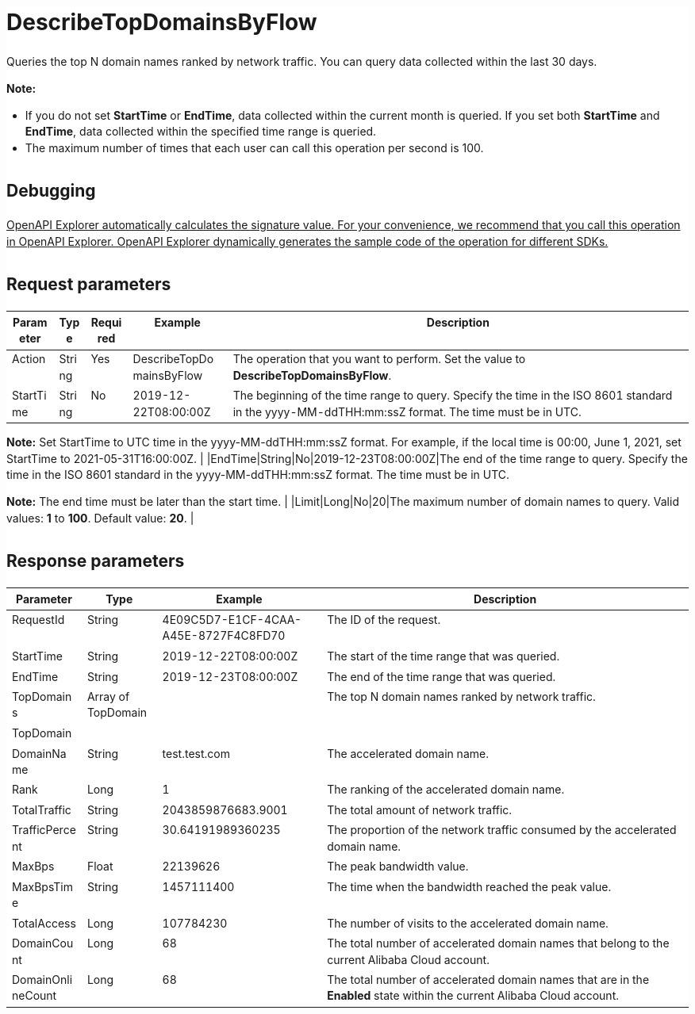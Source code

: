 # DescribeTopDomainsByFlow

Queries the top N domain names ranked by network traffic. You can query data collected within the last 30 days.

**Note:**

-   If you do not set **StartTime** or **EndTime**, data collected within the current month is queried. If you set both **StartTime** and **EndTime**, data collected within the specified time range is queried.
-   The maximum number of times that each user can call this operation per second is 100.

## Debugging

[OpenAPI Explorer automatically calculates the signature value. For your convenience, we recommend that you call this operation in OpenAPI Explorer. OpenAPI Explorer dynamically generates the sample code of the operation for different SDKs.](https://api.aliyun.com/#product=Cdn&api=DescribeTopDomainsByFlow&type=RPC&version=2018-05-10)

## Request parameters

|Parameter|Type|Required|Example|Description|
|---------|----|--------|-------|-----------|
|Action|String|Yes|DescribeTopDomainsByFlow|The operation that you want to perform. Set the value to **DescribeTopDomainsByFlow**. |
|StartTime|String|No|2019-12-22T08:00:00Z|The beginning of the time range to query. Specify the time in the ISO 8601 standard in the yyyy-MM-ddTHH:mm:ssZ format. The time must be in UTC.

 **Note:** Set StartTime to UTC time in the yyyy-MM-ddTHH:mm:ssZ format. For example, if the local time is 00:00, June 1, 2021, set StartTime to 2021-05-31T16:00:00Z. |
|EndTime|String|No|2019-12-23T08:00:00Z|The end of the time range to query. Specify the time in the ISO 8601 standard in the yyyy-MM-ddTHH:mm:ssZ format. The time must be in UTC.

 **Note:** The end time must be later than the start time. |
|Limit|Long|No|20|The maximum number of domain names to query. Valid values: **1** to **100**. Default value: **20**. |

## Response parameters

|Parameter|Type|Example|Description|
|---------|----|-------|-----------|
|RequestId|String|4E09C5D7-E1CF-4CAA-A45E-8727F4C8FD70|The ID of the request. |
|StartTime|String|2019-12-22T08:00:00Z|The start of the time range that was queried. |
|EndTime|String|2019-12-23T08:00:00Z|The end of the time range that was queried. |
|TopDomains|Array of TopDomain| |The top N domain names ranked by network traffic. |
|TopDomain| | | |
|DomainName|String|test.test.com|The accelerated domain name. |
|Rank|Long|1|The ranking of the accelerated domain name. |
|TotalTraffic|String|2043859876683.9001|The total amount of network traffic. |
|TrafficPercent|String|30.64191989360235|The proportion of the network traffic consumed by the accelerated domain name. |
|MaxBps|Float|22139626|The peak bandwidth value. |
|MaxBpsTime|String|1457111400|The time when the bandwidth reached the peak value. |
|TotalAccess|Long|107784230|The number of visits to the accelerated domain name. |
|DomainCount|Long|68|The total number of accelerated domain names that belong to the current Alibaba Cloud account. |
|DomainOnlineCount|Long|68|The total number of accelerated domain names that are in the **Enabled** state within the current Alibaba Cloud account. |
